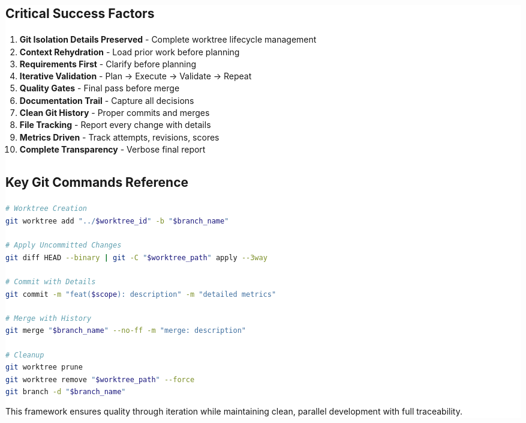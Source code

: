
## Critical Success Factors

1. **Git Isolation Details Preserved** - Complete worktree lifecycle management
2. **Context Rehydration** - Load prior work before planning
3. **Requirements First** - Clarify before planning
4. **Iterative Validation** - Plan → Execute → Validate → Repeat
5. **Quality Gates** - Final pass before merge
6. **Documentation Trail** - Capture all decisions
7. **Clean Git History** - Proper commits and merges
8. **File Tracking** - Report every change with details
9. **Metrics Driven** - Track attempts, revisions, scores
10. **Complete Transparency** - Verbose final report

## Key Git Commands Reference

```bash
# Worktree Creation
git worktree add "../$worktree_id" -b "$branch_name"

# Apply Uncommitted Changes
git diff HEAD --binary | git -C "$worktree_path" apply --3way

# Commit with Details
git commit -m "feat($scope): description" -m "detailed metrics"

# Merge with History
git merge "$branch_name" --no-ff -m "merge: description"

# Cleanup
git worktree prune
git worktree remove "$worktree_path" --force
git branch -d "$branch_name"
```

This framework ensures quality through iteration while maintaining clean, parallel development with full traceability.

